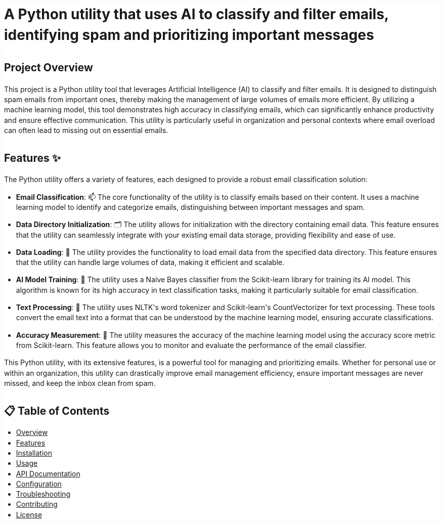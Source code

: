 # A Python utility that uses AI to classify and filter emails, identifying spam and prioritizing important messages

## Project Overview
This project is a Python utility tool that leverages Artificial Intelligence (AI) to classify and filter emails. It is designed to distinguish spam emails from important ones, thereby making the management of large volumes of emails more efficient. By utilizing a machine learning model, this tool demonstrates high accuracy in classifying emails, which can significantly enhance productivity and ensure effective communication. This utility is particularly useful in organization and personal contexts where email overload can often lead to missing out on essential emails. 

## Features :sparkles:

The Python utility offers a variety of features, each designed to provide a robust email classification solution:

- **Email Classification**: 📫 The core functionality of the utility is to classify emails based on their content. It uses a machine learning model to identify and categorize emails, distinguishing between important messages and spam.

- **Data Directory Initialization**: 🗂️ The utility allows for initialization with the directory containing email data. This feature ensures that the utility can seamlessly integrate with your existing email data storage, providing flexibility and ease of use.

- **Data Loading**: 📂 The utility provides the functionality to load email data from the specified data directory. This feature ensures that the utility can handle large volumes of data, making it efficient and scalable.

- **AI Model Training**: 🤖 The utility uses a Naive Bayes classifier from the Scikit-learn library for training its AI model. This algorithm is known for its high accuracy in text classification tasks, making it particularly suitable for email classification.

- **Text Processing**: 📄 The utility uses NLTK's word tokenizer and Scikit-learn's CountVectorizer for text processing. These tools convert the email text into a format that can be understood by the machine learning model, ensuring accurate classifications.

- **Accuracy Measurement**: 🎯 The utility measures the accuracy of the machine learning model using the accuracy score metric from Scikit-learn. This feature allows you to monitor and evaluate the performance of the email classifier.

This Python utility, with its extensive features, is a powerful tool for managing and prioritizing emails. Whether for personal use or within an organization, this utility can drastically improve email management efficiency, ensure important messages are never missed, and keep the inbox clean from spam.

## 📋 Table of Contents
- [Overview](#overview)
- [Features](#features)
- [Installation](#installation)
- [Usage](#usage)
- [API Documentation](#api-documentation)
- [Configuration](#configuration)
- [Troubleshooting](#troubleshooting)
- [Contributing](#contributing)
- [License](#license)
